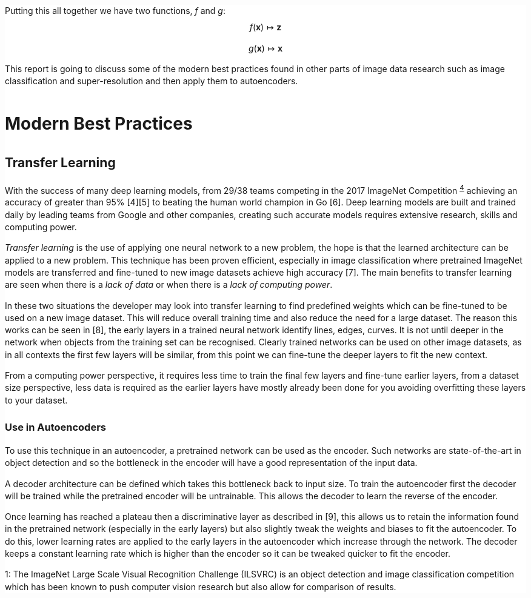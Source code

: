 Putting this all together we have two functions, $f$ and $g$:
$$f(\mathbf{x}) \mapsto \mathbf{z}$$

$$g(\mathbf{x}) \mapsto \mathbf{x}$$

This report is going to discuss some of the modern best practices found in other parts of image data research such as image classification and super-resolution and then apply them to autoencoders.

# Modern Best Practices
## Transfer Learning
With the success of many deep learning models, from 29/38 teams competing in the 2017 ImageNet Competition <sup>[4](#imageNetFootNote)</sup> achieving an accuracy of greater than 95% [4][5] to beating the human world champion in Go [6]. Deep learning models are built and trained daily by leading teams from Google and other companies, creating such accurate models requires extensive research, skills and computing power.

_Transfer learning_ is the use of applying one neural network to a new problem, the hope is that the learned architecture can be applied to a new problem. This technique has been proven efficient, especially in image classification where pretrained ImageNet models are transferred and fine-tuned to new image datasets achieve high accuracy [7]. The main benefits to transfer learning are seen when there is a _lack of data_ or when there is a _lack of computing power_.

In these two situations the developer may look into transfer learning to find predefined weights which can be fine-tuned to be used on a new image dataset. This will reduce overall training time and also reduce the need for a large dataset. The reason this works can be seen in [8], the early layers in a trained neural network identify lines, edges, curves. It is not until deeper in the network when objects from the training set can be recognised. Clearly trained networks can be used on other image datasets, as in all contexts the first few layers will be similar, from this point we can fine-tune the deeper layers to fit the new context.  

From a computing power perspective, it requires less time to train the final few layers and fine-tune earlier layers, from a dataset size perspective, less data is required as the earlier layers have mostly already been done for you avoiding overfitting these layers to your dataset.

### Use in Autoencoders
To use this technique in an autoencoder, a pretrained network can be used as the encoder. Such networks are state-of-the-art in object detection and so the bottleneck in the encoder will have a good representation of the input data.

A decoder architecture can be defined which takes this bottleneck back to input size. To train the autoencoder first the decoder will be trained while the pretrained encoder will be untrainable. This allows the decoder to learn the reverse of the encoder.

Once learning has reached a plateau then a discriminative layer as described in [9], this allows us to retain the information found in the pretrained network (especially in the early layers) but also slightly tweak the weights and biases to fit the autoencoder. To do this, lower learning rates are applied to the early layers in the autoencoder which increase through the network. The decoder keeps a constant learning rate which is higher than the encoder so it can be tweaked quicker to fit the encoder.

<a name="imageNetFootNote">1</a>: The ImageNet Large Scale Visual Recognition Challenge (ILSVRC) is an object detection and image classification competition which has been known to push computer vision research but also allow for comparison of results.
